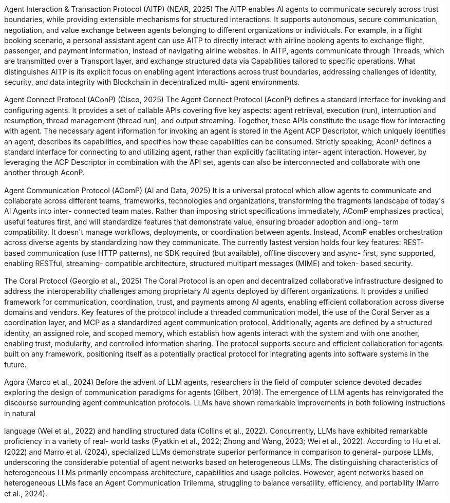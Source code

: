 Agent Interaction & Transaction Protocol (AITP) (NEAR, 2025) The AITP enables AI agents to communicate securely across trust boundaries, while providing extensible mechanisms for structured interactions. It supports autonomous, secure communication, negotiation, and value exchange between agents belonging to different organizations or individuals. For example, in a flight booking scenario, a personal assistant agent can use AITP to directly interact with airline booking agents to exchange flight, passenger, and payment information, instead of navigating airline websites. In AITP, agents communicate through Threads, which are transmitted over a Transport layer, and exchange structured data via Capabilities tailored to specific operations. What distinguishes AITP is its explicit focus on enabling agent interactions across trust boundaries, addressing challenges of identity, security, and data integrity with Blockchain in decentralized multi- agent environments.

Agent Connect Protocol (AConP) (Cisco, 2025) The Agent Connect Protocol (AconP) defines a standard interface for invoking and configuring agents. It provides a set of callable APIs covering five key aspects: agent retrieval, execution (run), interruption and resumption, thread management (thread run), and output streaming. Together, these APIs constitute the usage flow for interacting with agent. The necessary agent information for invoking an agent is stored in the Agent ACP Descriptor, which uniquely identifies an agent, describes its capabilities, and specifies how these capabilities can be consumed. Strictly speaking, AconP defines a standard interface for connecting to and utilizing agent, rather than explicitly facilitating inter- agent interaction. However, by leveraging the ACP Descriptor in combination with the API set, agents can also be interconnected and collaborate with one another through AconP.

Agent Communication Protocol (AComP) (AI and Data, 2025) It is a universal protocol which allow agents to communicate and collaborate across different teams, frameworks, technologies and organizations, transforming the fragments landscape of today's AI Agents into inter- connected team mates. Rather than imposing strict specifications immediately, AComP emphasizes practical, useful features first, and will standardize features that demonstrate value, ensuring broader adoption and long- term compatibility. It doesn't manage workflows, deployments, or coordination between agents. Instead, AcomP enables orchestration across diverse agents by standardizing how they communicate. The currently lastest version holds four key features: REST- based communication (use HTTP patterns), no SDK required (but available), offline discovery and async- first, sync supported, enabling RESTful, streaming- compatible architecture, structured multipart messages (MIME) and token- based security.

The Coral Protocol (Georgio et al., 2025) The Coral Protocol is an open and decentralized collaborative infrastructure designed to address the interoperability challenges among proprietary AI agents deployed by different organizations. It provides a unified framework for communication, coordination, trust, and payments among AI agents, enabling efficient collaboration across diverse domains and vendors. Key features of the protocol include a threaded communication model, the use of the Coral Server as a coordination layer, and MCP as a standardized agent communication protocol. Additionally, agents are defined by a structured identity, an assigned role, and scoped memory, which establish how agents interact with the system and with one another, enabling trust, modularity, and controlled information sharing. The protocol supports secure and efficient collaboration for agents built on any framework, positioning itself as a potentially practical protocol for integrating agents into software systems in the future.

Agora (Marco et al., 2024) Before the advent of LLM agents, researchers in the field of computer science devoted decades exploring the design of communication paradigms for agents (Gilbert, 2019). The emergence of LLM agents has reinvigorated the discourse surrounding agent communication protocols. LLMs have shown remarkable improvements in both following instructions in natural

language (Wei et al., 2022) and handling structured data (Collins et al., 2022). Concurrently, LLMs have exhibited remarkable proficiency in a variety of real- world tasks (Pyatkin et al., 2022; Zhong and Wang, 2023; Wei et al., 2022). According to Hu et al. (2022) and Marro et al. (2024), specialized LLMs demonstrate superior performance in comparison to general- purpose LLMs, underscoring the considerable potential of agent networks based on heterogeneous LLMs. The distinguishing characteristics of heterogeneous LLMs primarily encompass architecture, capabilities and usage policies. However, agent networks based on heterogeneous LLMs face an Agent Communication Trilemma, struggling to balance versatility, efficiency, and portability (Marro et al., 2024).
